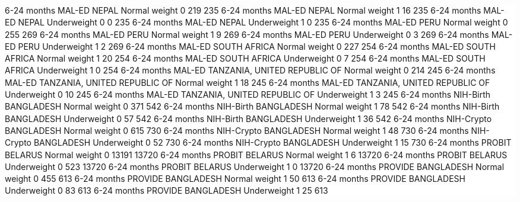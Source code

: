 6-24 months   MAL-ED           NEPAL                          Normal weight          0      219     235
6-24 months   MAL-ED           NEPAL                          Normal weight          1       16     235
6-24 months   MAL-ED           NEPAL                          Underweight            0        0     235
6-24 months   MAL-ED           NEPAL                          Underweight            1        0     235
6-24 months   MAL-ED           PERU                           Normal weight          0      255     269
6-24 months   MAL-ED           PERU                           Normal weight          1        9     269
6-24 months   MAL-ED           PERU                           Underweight            0        3     269
6-24 months   MAL-ED           PERU                           Underweight            1        2     269
6-24 months   MAL-ED           SOUTH AFRICA                   Normal weight          0      227     254
6-24 months   MAL-ED           SOUTH AFRICA                   Normal weight          1       20     254
6-24 months   MAL-ED           SOUTH AFRICA                   Underweight            0        7     254
6-24 months   MAL-ED           SOUTH AFRICA                   Underweight            1        0     254
6-24 months   MAL-ED           TANZANIA, UNITED REPUBLIC OF   Normal weight          0      214     245
6-24 months   MAL-ED           TANZANIA, UNITED REPUBLIC OF   Normal weight          1       18     245
6-24 months   MAL-ED           TANZANIA, UNITED REPUBLIC OF   Underweight            0       10     245
6-24 months   MAL-ED           TANZANIA, UNITED REPUBLIC OF   Underweight            1        3     245
6-24 months   NIH-Birth        BANGLADESH                     Normal weight          0      371     542
6-24 months   NIH-Birth        BANGLADESH                     Normal weight          1       78     542
6-24 months   NIH-Birth        BANGLADESH                     Underweight            0       57     542
6-24 months   NIH-Birth        BANGLADESH                     Underweight            1       36     542
6-24 months   NIH-Crypto       BANGLADESH                     Normal weight          0      615     730
6-24 months   NIH-Crypto       BANGLADESH                     Normal weight          1       48     730
6-24 months   NIH-Crypto       BANGLADESH                     Underweight            0       52     730
6-24 months   NIH-Crypto       BANGLADESH                     Underweight            1       15     730
6-24 months   PROBIT           BELARUS                        Normal weight          0    13191   13720
6-24 months   PROBIT           BELARUS                        Normal weight          1        6   13720
6-24 months   PROBIT           BELARUS                        Underweight            0      523   13720
6-24 months   PROBIT           BELARUS                        Underweight            1        0   13720
6-24 months   PROVIDE          BANGLADESH                     Normal weight          0      455     613
6-24 months   PROVIDE          BANGLADESH                     Normal weight          1       50     613
6-24 months   PROVIDE          BANGLADESH                     Underweight            0       83     613
6-24 months   PROVIDE          BANGLADESH                     Underweight            1       25     613